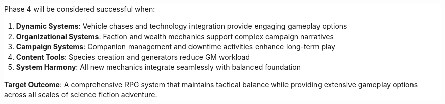 Phase 4 will be considered successful when:

1. **Dynamic Systems**: Vehicle chases and technology integration provide engaging gameplay options
2. **Organizational Systems**: Faction and wealth mechanics support complex campaign narratives
3. **Campaign Systems**: Companion management and downtime activities enhance long-term play
4. **Content Tools**: Species creation and generators reduce GM workload
5. **System Harmony**: All new mechanics integrate seamlessly with balanced foundation

**Target Outcome**: A comprehensive RPG system that maintains tactical balance while providing extensive gameplay options across all scales of science fiction adventure.